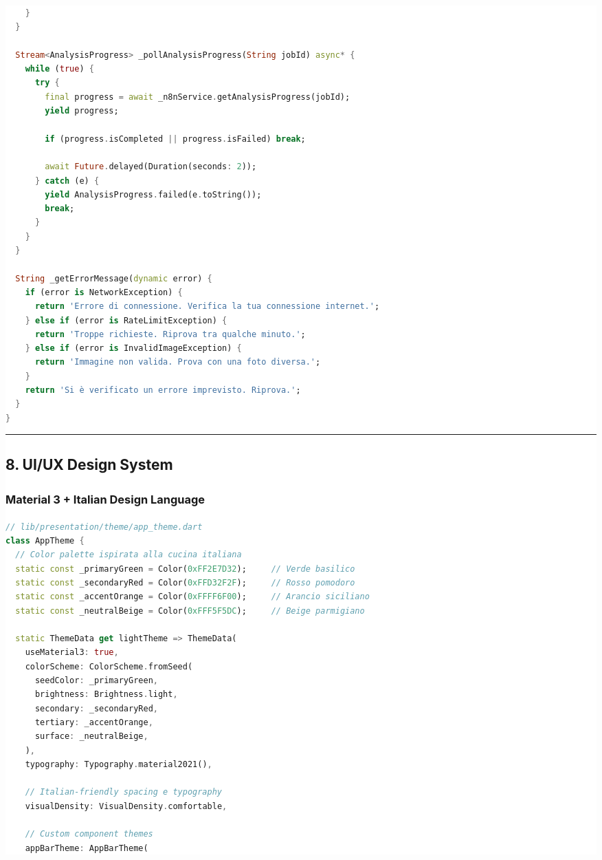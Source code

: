 ```dart
    }
  }
  
  Stream<AnalysisProgress> _pollAnalysisProgress(String jobId) async* {
    while (true) {
      try {
        final progress = await _n8nService.getAnalysisProgress(jobId);
        yield progress;
        
        if (progress.isCompleted || progress.isFailed) break;
        
        await Future.delayed(Duration(seconds: 2));
      } catch (e) {
        yield AnalysisProgress.failed(e.toString());
        break;
      }
    }
  }
  
  String _getErrorMessage(dynamic error) {
    if (error is NetworkException) {
      return 'Errore di connessione. Verifica la tua connessione internet.';
    } else if (error is RateLimitException) {
      return 'Troppe richieste. Riprova tra qualche minuto.';
    } else if (error is InvalidImageException) {
      return 'Immagine non valida. Prova con una foto diversa.';
    }
    return 'Si è verificato un errore imprevisto. Riprova.';
  }
}
```

---

## 8. UI/UX Design System

### Material 3 + Italian Design Language

```dart
// lib/presentation/theme/app_theme.dart
class AppTheme {
  // Color palette ispirata alla cucina italiana
  static const _primaryGreen = Color(0xFF2E7D32);     // Verde basilico
  static const _secondaryRed = Color(0xFFD32F2F);     // Rosso pomodoro  
  static const _accentOrange = Color(0xFFFF6F00);     // Arancio siciliano
  static const _neutralBeige = Color(0xFFF5F5DC);     // Beige parmigiano

  static ThemeData get lightTheme => ThemeData(
    useMaterial3: true,
    colorScheme: ColorScheme.fromSeed(
      seedColor: _primaryGreen,
      brightness: Brightness.light,
      secondary: _secondaryRed,
      tertiary: _accentOrange,
      surface: _neutralBeige,
    ),
    typography: Typography.material2021(),
    
    // Italian-friendly spacing e typography
    visualDensity: VisualDensity.comfortable,
    
    // Custom component themes
    appBarTheme: AppBarTheme(
```